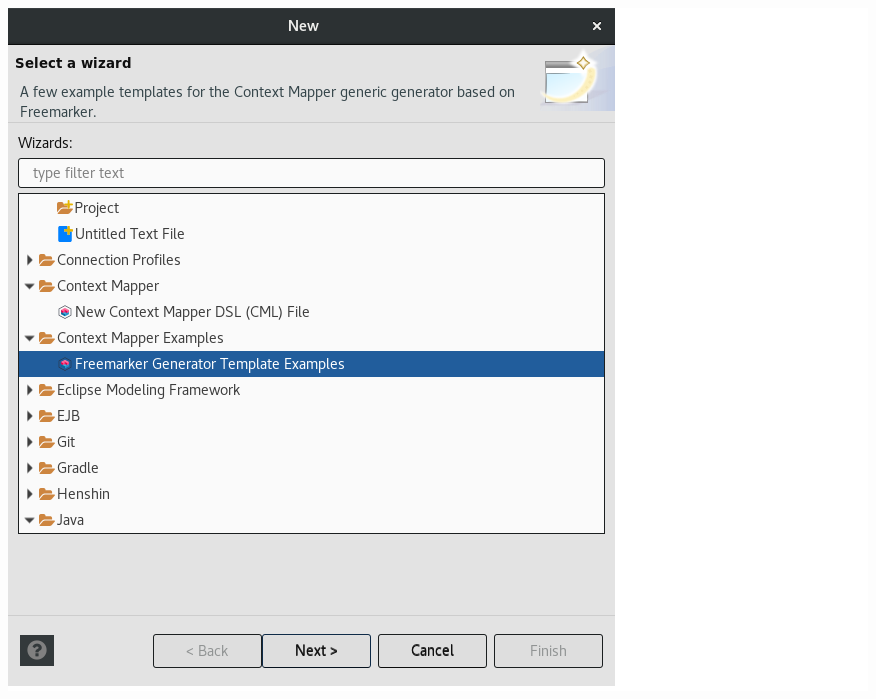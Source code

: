 <a href="/img/screenshot-new-freemarker-example-project-1.png">![Create Sample Project with Freemarker Templates (1)](/img/screenshot-new-freemarker-example-project-1.png)</a>
